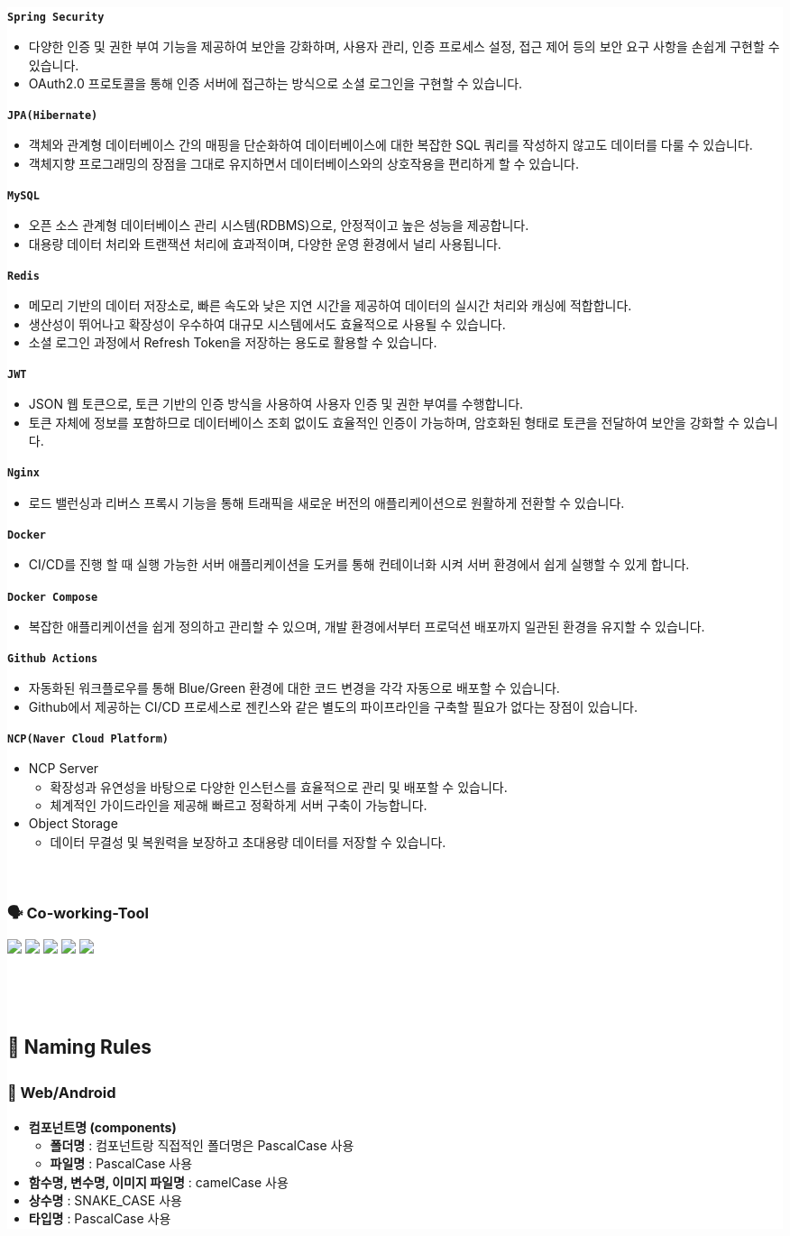 **`Spring Security`**
  - 다양한 인증 및 권한 부여 기능을 제공하여 보안을 강화하며, 사용자 관리, 인증 프로세스 설정, 접근 제어 등의 보안 요구 사항을 손쉽게 구현할 수 있습니다.
  - OAuth2.0 프로토콜을 통해 인증 서버에 접근하는 방식으로 소셜 로그인을 구현할 수 있습니다.

**`JPA(Hibernate)`**
- 객체와 관계형 데이터베이스 간의 매핑을 단순화하여 데이터베이스에 대한 복잡한 SQL 쿼리를 작성하지 않고도 데이터를 다룰 수 있습니다. 
- 객체지향 프로그래밍의 장점을 그대로 유지하면서 데이터베이스와의 상호작용을 편리하게 할 수 있습니다.

**`MySQL`**
- 오픈 소스 관계형 데이터베이스 관리 시스템(RDBMS)으로, 안정적이고 높은 성능을 제공합니다. 
- 대용량 데이터 처리와 트랜잭션 처리에 효과적이며, 다양한 운영 환경에서 널리 사용됩니다.

**`Redis`**
- 메모리 기반의 데이터 저장소로, 빠른 속도와 낮은 지연 시간을 제공하여 데이터의 실시간 처리와 캐싱에 적합합니다.
- 생산성이 뛰어나고 확장성이 우수하여 대규모 시스템에서도 효율적으로 사용될 수 있습니다.
- 소셜 로그인 과정에서 Refresh Token을 저장하는 용도로 활용할 수 있습니다.

**`JWT`**
- JSON 웹 토큰으로, 토큰 기반의 인증 방식을 사용하여 사용자 인증 및 권한 부여를 수행합니다.
- 토큰 자체에 정보를 포함하므로 데이터베이스 조회 없이도 효율적인 인증이 가능하며, 암호화된 형태로 토큰을 전달하여 보안을 강화할 수 있습니다.

**`Nginx`**
- 로드 밸런싱과 리버스 프록시 기능을 통해 트래픽을 새로운 버전의 애플리케이션으로 원활하게 전환할 수 있습니다.

**`Docker`**
- CI/CD를 진행 할 때 실행 가능한 서버 애플리케이션을 도커를 통해 컨테이너화 시켜 서버 환경에서 쉽게 실행할 수 있게 합니다.

**`Docker Compose`**
- 복잡한 애플리케이션을 쉽게 정의하고 관리할 수 있으며, 개발 환경에서부터 프로덕션 배포까지 일관된 환경을 유지할 수 있습니다.

**`Github Actions`**
- 자동화된 워크플로우를 통해 Blue/Green 환경에 대한 코드 변경을 각각 자동으로 배포할 수 있습니다.
- Github에서 제공하는 CI/CD 프로세스로 젠킨스와 같은 별도의 파이프라인을 구축할 필요가 없다는 장점이 있습니다.

**`NCP(Naver Cloud Platform)`**
- NCP Server
  - 확장성과 유연성을 바탕으로 다양한 인스턴스를 효율적으로 관리 및 배포할 수 있습니다.
  - 체계적인 가이드라인을 제공해 빠르고 정확하게 서버 구축이 가능합니다.
- Object Storage
  - 데이터 무결성 및 복원력을 보장하고 초대용량 데이터를 저장할 수 있습니다. 
  
<br>

### **🗣️ Co-working-Tool**

<img src="https://img.shields.io/badge/GitHub-181717?style=flat-square&logo=github&logoColor=white"/> <img src="https://img.shields.io/badge/Slack-4A154B?style=flat-square&logo=slack&logoColor=white"/> <img src="https://img.shields.io/badge/Notion-000000?style=flat-square&logo=notion&logoColor=white"/> <img src="https://img.shields.io/badge/Figma-F24E1E?style=flat-square&logo=figma&logoColor=white"/> <img src="https://img.shields.io/badge/Postman-FF6C37?style=flat-square&logo=postman&logoColor=white"/>

<br><br>

## 🔖 Naming Rules

### **📘 Web/Android**

- **컴포넌트명 (components)**
    - **폴더명** : 컴포넌트랑 직접적인 폴더명은 PascalCase 사용
    - **파일명** : PascalCase 사용
- **함수명, 변수명, 이미지 파일명** : camelCase 사용
- **상수명** : SNAKE_CASE 사용
- **타입명** : PascalCase 사용
